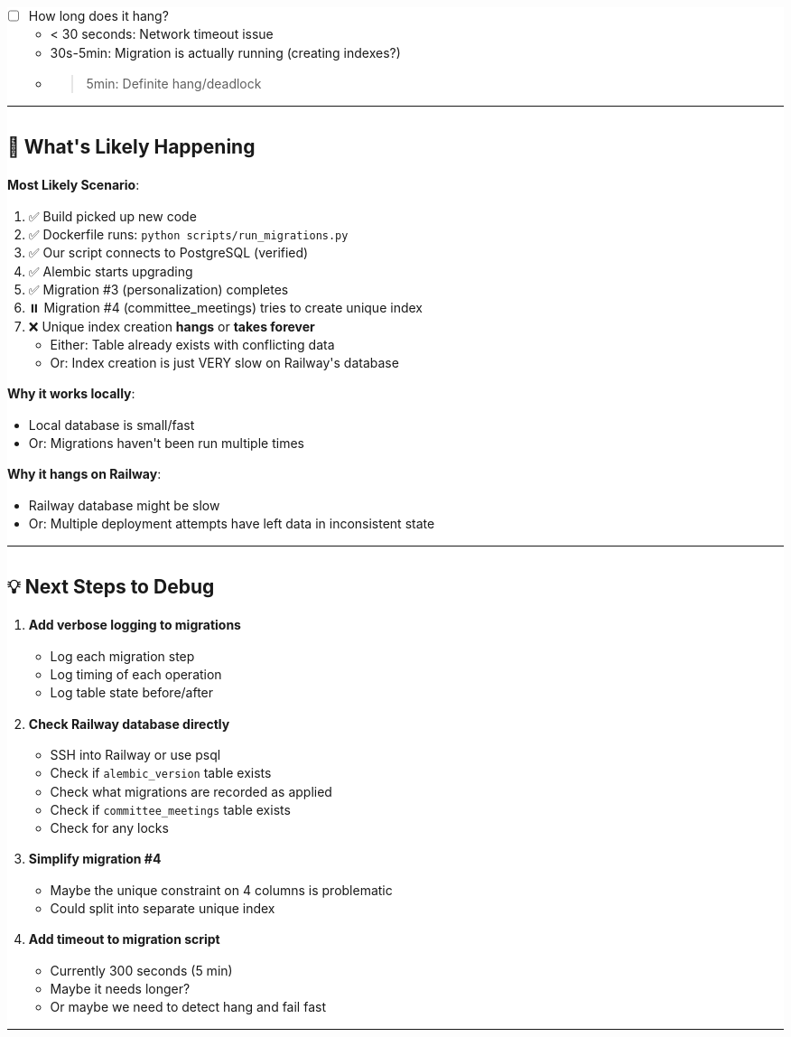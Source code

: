 - [ ] How long does it hang?
  - < 30 seconds: Network timeout issue
  - 30s-5min: Migration is actually running (creating indexes?)
  - > 5min: Definite hang/deadlock

---

## 🔧 What's Likely Happening

**Most Likely Scenario**:

1. ✅ Build picked up new code
2. ✅ Dockerfile runs: `python scripts/run_migrations.py`
3. ✅ Our script connects to PostgreSQL (verified)
4. ✅ Alembic starts upgrading
5. ✅ Migration #3 (personalization) completes
6. ⏸️ Migration #4 (committee_meetings) tries to create unique index
7. ❌ Unique index creation **hangs** or **takes forever**
   - Either: Table already exists with conflicting data
   - Or: Index creation is just VERY slow on Railway's database

**Why it works locally**:
- Local database is small/fast
- Or: Migrations haven't been run multiple times

**Why it hangs on Railway**:
- Railway database might be slow
- Or: Multiple deployment attempts have left data in inconsistent state

---

## 💡 Next Steps to Debug

1. **Add verbose logging to migrations**
   - Log each migration step
   - Log timing of each operation
   - Log table state before/after

2. **Check Railway database directly**
   - SSH into Railway or use psql
   - Check if `alembic_version` table exists
   - Check what migrations are recorded as applied
   - Check if `committee_meetings` table exists
   - Check for any locks

3. **Simplify migration #4**
   - Maybe the unique constraint on 4 columns is problematic
   - Could split into separate unique index

4. **Add timeout to migration script**
   - Currently 300 seconds (5 min)
   - Maybe it needs longer?
   - Or maybe we need to detect hang and fail fast

---